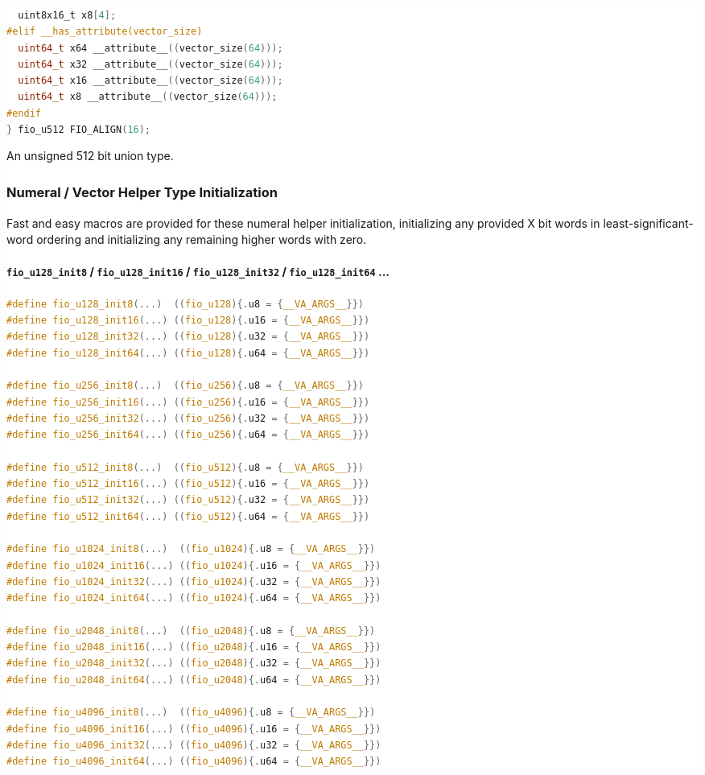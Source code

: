 ```c
  uint8x16_t x8[4];
#elif __has_attribute(vector_size)
  uint64_t x64 __attribute__((vector_size(64)));
  uint64_t x32 __attribute__((vector_size(64)));
  uint64_t x16 __attribute__((vector_size(64)));
  uint64_t x8 __attribute__((vector_size(64)));
#endif
} fio_u512 FIO_ALIGN(16);
```

An unsigned 512 bit union type.

### Numeral / Vector Helper Type Initialization

Fast and easy macros are provided for these numeral helper initialization, initializing any provided X bit words in least-significant-word ordering and initializing any remaining higher words with zero.

#### `fio_u128_init8` / `fio_u128_init16` / `fio_u128_init32` / `fio_u128_init64` ...

```c
#define fio_u128_init8(...)  ((fio_u128){.u8 = {__VA_ARGS__}})
#define fio_u128_init16(...) ((fio_u128){.u16 = {__VA_ARGS__}})
#define fio_u128_init32(...) ((fio_u128){.u32 = {__VA_ARGS__}})
#define fio_u128_init64(...) ((fio_u128){.u64 = {__VA_ARGS__}})

#define fio_u256_init8(...)  ((fio_u256){.u8 = {__VA_ARGS__}})
#define fio_u256_init16(...) ((fio_u256){.u16 = {__VA_ARGS__}})
#define fio_u256_init32(...) ((fio_u256){.u32 = {__VA_ARGS__}})
#define fio_u256_init64(...) ((fio_u256){.u64 = {__VA_ARGS__}})

#define fio_u512_init8(...)  ((fio_u512){.u8 = {__VA_ARGS__}})
#define fio_u512_init16(...) ((fio_u512){.u16 = {__VA_ARGS__}})
#define fio_u512_init32(...) ((fio_u512){.u32 = {__VA_ARGS__}})
#define fio_u512_init64(...) ((fio_u512){.u64 = {__VA_ARGS__}})

#define fio_u1024_init8(...)  ((fio_u1024){.u8 = {__VA_ARGS__}})
#define fio_u1024_init16(...) ((fio_u1024){.u16 = {__VA_ARGS__}})
#define fio_u1024_init32(...) ((fio_u1024){.u32 = {__VA_ARGS__}})
#define fio_u1024_init64(...) ((fio_u1024){.u64 = {__VA_ARGS__}})

#define fio_u2048_init8(...)  ((fio_u2048){.u8 = {__VA_ARGS__}})
#define fio_u2048_init16(...) ((fio_u2048){.u16 = {__VA_ARGS__}})
#define fio_u2048_init32(...) ((fio_u2048){.u32 = {__VA_ARGS__}})
#define fio_u2048_init64(...) ((fio_u2048){.u64 = {__VA_ARGS__}})

#define fio_u4096_init8(...)  ((fio_u4096){.u8 = {__VA_ARGS__}})
#define fio_u4096_init16(...) ((fio_u4096){.u16 = {__VA_ARGS__}})
#define fio_u4096_init32(...) ((fio_u4096){.u32 = {__VA_ARGS__}})
#define fio_u4096_init64(...) ((fio_u4096){.u64 = {__VA_ARGS__}})
```
